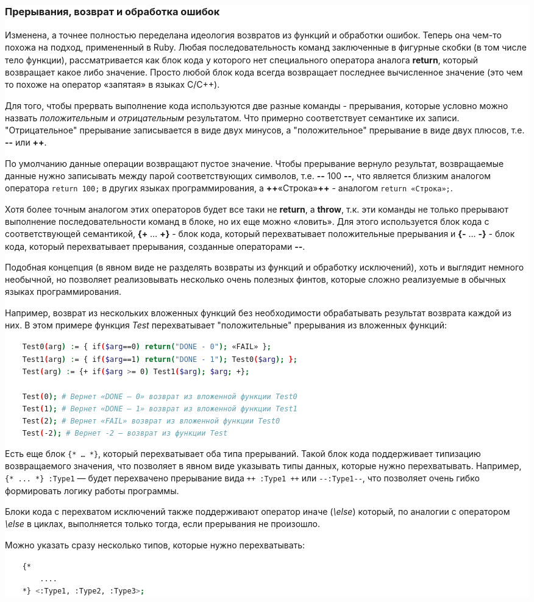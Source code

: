 ### Прерывания, возврат и обработка ошибок
Изменена, а точнее полностью переделана идеология возвратов из функций и обработки ошибок. Теперь она чем-то похожа на подход, примененный в Ruby. Любая последовательность команд заключенные в фигурные скобки (в том числе тело функции), рассматривается как блок кода у которого нет специального оператора аналога **return**, который возвращает какое либо значение. Просто любой блок кода всегда возвращает последнее вычисленное значение (это чем то похоже на оператор «запятая» в языках C/C++).

Для того, чтобы прервать выполнение кода используются две разные команды - прерывания, которые условно можно назвать *положительным* и *отрицательным* результатом. Что примерно соответствует семантике их записи. "Отрицательное" прерывание записывается в виде двух минусов, а "положительное" прерывание в виде двух плюсов, т.е. **-\-** или **++**.

По умолчанию данные операции возвращают пустое значение. Чтобы прерывание вернуло результат, возвращаемые данные нужно записывать между парой соответствующих символов, т.е. **-\-** 100 **-\-**, что является близким аналогом оператора `return 100;` в других языках программирования, а **++**«Строка»**++** - аналогом `return «Строка»;`.

Хотя более точным аналогом этих операторов будет все таки не **return**, а **throw**, т.к. эти команды не только прерывают выполнение последовательности команд в блоке, но их еще можно «ловить». Для этого используется блок кода с соответствующей семантикой, **{+** … **+}** - блок кода, который перехватывает положительные прерывания и **{-** … **-}** - блок кода, который перехватывает прерывания, созданные операторами **--**. 

Подобная концепция (в явном виде не разделять возвраты из функций и обработку исключений), хоть и выглядит немного необычной, но позволяет реализовывать несколько очень полезных финтов, которые сложно реализуемые в обычных языках программирования.

Например, возврат из нескольких вложенных функций без необходимости обрабатывать результат возврата каждой из них. В этом примере функция *Test* перехватывает "положительные" прерывания из вложенных функций:
```bash
    Test0(arg) := { if($arg==0) return("DONE - 0"); «FAIL» };
    Test1(arg) := { if($arg==1) return("DONE - 1"); Test0($arg); };
    Test(arg) := {+ if($arg >= 0) Test1($arg); $arg; +};

    Test(0); # Вернет «DONE — 0» возврат из вложенной функции Test0
    Test(1); # Вернет «DONE — 1» возврат из вложенной функции Test1
    Test(2); # Вернет «FAIL» возврат из вложенной функции Test0
    Test(-2); # Вернет -2 — возврат из функции Test
```
Есть еще блок `{* … *}`, который перехватывает оба типа прерываний. Такой блок кода поддерживает типизацию возвращаемого значения, что позволяет в явном виде указывать типы данных, которые нужно перехватывать. Например, `{* ... *} :Type1` — будет перехвачено прерывание вида `++ :Type1 ++` или `--:Type1--`, что позволяет очень гибко формировать логику работы программы.

Блоки кода с перехватом исключений также поддерживают оператор иначе (*\else*) который, по аналогии с оператором *\else* в циклах, выполняется только тогда, если прерывания не произошло.

Можно указать сразу несколько типов, которые нужно перехватывать:
```bash
    {* 
        ....
    *} <:Type1, :Type2, :Type3>;
```
